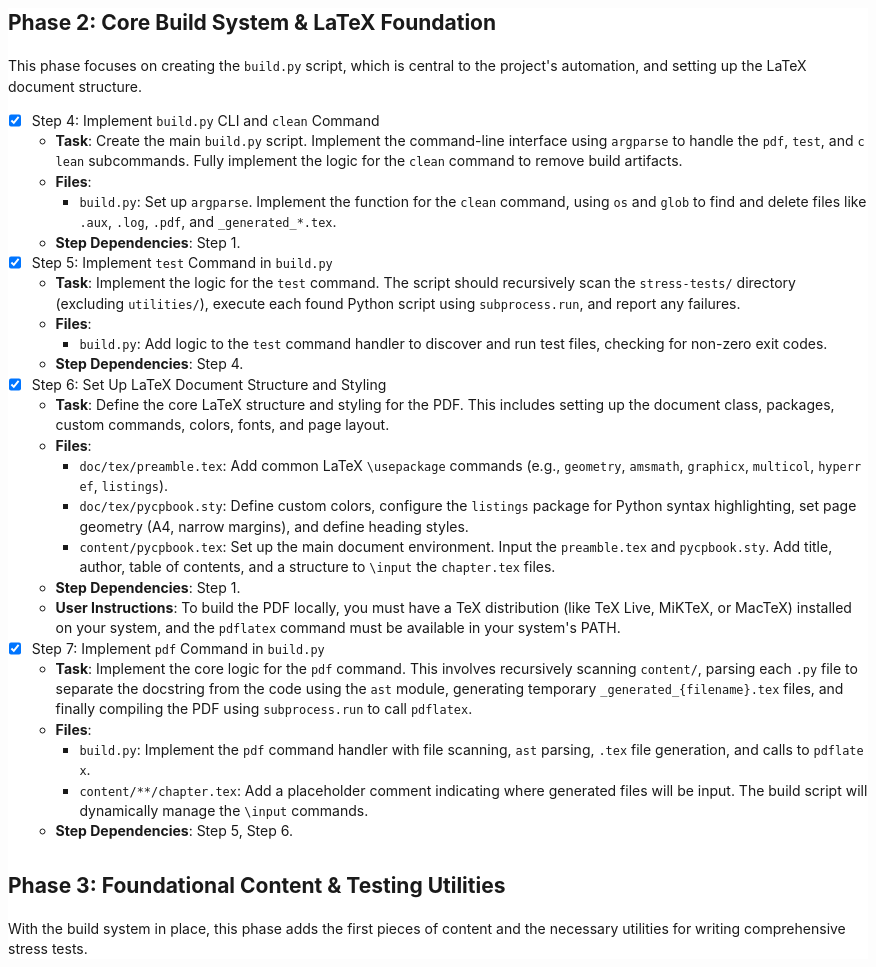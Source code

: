 
## Phase 2: Core Build System & LaTeX Foundation

This phase focuses on creating the `build.py` script, which is central to the project's automation, and setting up the LaTeX document structure.

- [x]  Step 4: Implement `build.py` CLI and `clean` Command
    - **Task**: Create the main `build.py` script. Implement the command-line interface using `argparse` to handle the `pdf`, `test`, and `clean` subcommands. Fully implement the logic for the `clean` command to remove build artifacts.
    - **Files**:
        - `build.py`: Set up `argparse`. Implement the function for the `clean` command, using `os` and `glob` to find and delete files like `.aux`, `.log`, `.pdf`, and `_generated_*.tex`.
    - **Step Dependencies**: Step 1.
- [x]  Step 5: Implement `test` Command in `build.py`
    - **Task**: Implement the logic for the `test` command. The script should recursively scan the `stress-tests/` directory (excluding `utilities/`), execute each found Python script using `subprocess.run`, and report any failures.
    - **Files**:
        - `build.py`: Add logic to the `test` command handler to discover and run test files, checking for non-zero exit codes.
    - **Step Dependencies**: Step 4.
- [x]  Step 6: Set Up LaTeX Document Structure and Styling
    - **Task**: Define the core LaTeX structure and styling for the PDF. This includes setting up the document class, packages, custom commands, colors, fonts, and page layout.
    - **Files**:
        - `doc/tex/preamble.tex`: Add common LaTeX `\usepackage` commands (e.g., `geometry`, `amsmath`, `graphicx`, `multicol`, `hyperref`, `listings`).
        - `doc/tex/pycpbook.sty`: Define custom colors, configure the `listings` package for Python syntax highlighting, set page geometry (A4, narrow margins), and define heading styles.
        - `content/pycpbook.tex`: Set up the main document environment. Input the `preamble.tex` and `pycpbook.sty`. Add title, author, table of contents, and a structure to `\input` the `chapter.tex` files.
    - **Step Dependencies**: Step 1.
    - **User Instructions**: To build the PDF locally, you must have a TeX distribution (like TeX Live, MiKTeX, or MacTeX) installed on your system, and the `pdflatex` command must be available in your system's PATH.
- [x]  Step 7: Implement `pdf` Command in `build.py`
    - **Task**: Implement the core logic for the `pdf` command. This involves recursively scanning `content/`, parsing each `.py` file to separate the docstring from the code using the `ast` module, generating temporary `_generated_{filename}.tex` files, and finally compiling the PDF using `subprocess.run` to call `pdflatex`.
    - **Files**:
        - `build.py`: Implement the `pdf` command handler with file scanning, `ast` parsing, `.tex` file generation, and calls to `pdflatex`.
        - `content/**/chapter.tex`: Add a placeholder comment indicating where generated files will be input. The build script will dynamically manage the `\input` commands.
    - **Step Dependencies**: Step 5, Step 6.

## Phase 3: Foundational Content & Testing Utilities

With the build system in place, this phase adds the first pieces of content and the necessary utilities for writing comprehensive stress tests.
